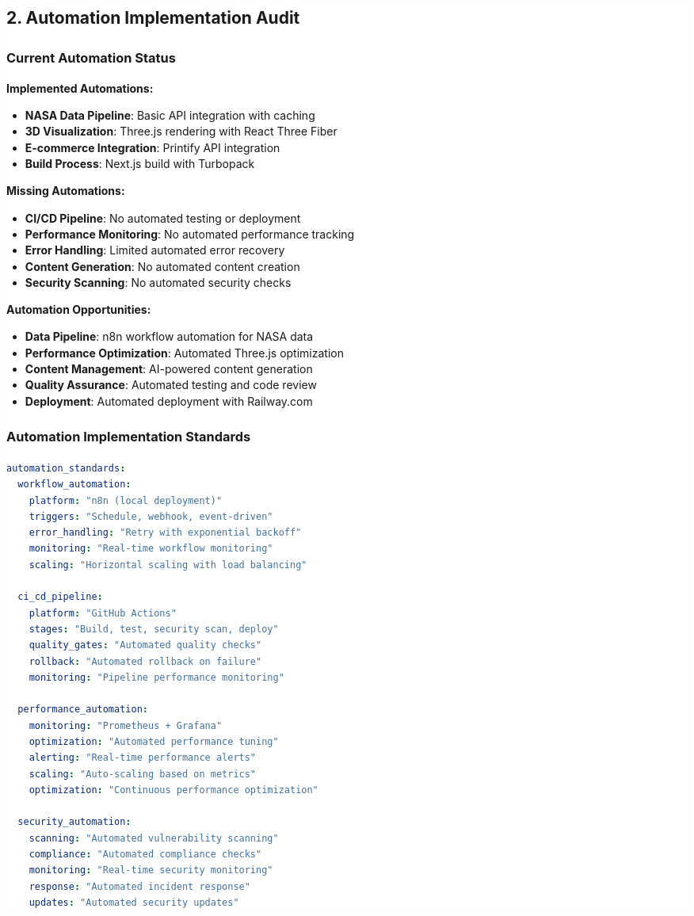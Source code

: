 
## 2. Automation Implementation Audit

### Current Automation Status

**Implemented Automations:**
- **NASA Data Pipeline**: Basic API integration with caching
- **3D Visualization**: Three.js rendering with React Three Fiber
- **E-commerce Integration**: Printify API integration
- **Build Process**: Next.js build with Turbopack

**Missing Automations:**
- **CI/CD Pipeline**: No automated testing or deployment
- **Performance Monitoring**: No automated performance tracking
- **Error Handling**: Limited automated error recovery
- **Content Generation**: No automated content creation
- **Security Scanning**: No automated security checks

**Automation Opportunities:**
- **Data Pipeline**: n8n workflow automation for NASA data
- **Performance Optimization**: Automated Three.js optimization
- **Content Management**: AI-powered content generation
- **Quality Assurance**: Automated testing and code review
- **Deployment**: Automated deployment with Railway.com

### Automation Implementation Standards

```yaml
automation_standards:
  workflow_automation:
    platform: "n8n (local deployment)"
    triggers: "Schedule, webhook, event-driven"
    error_handling: "Retry with exponential backoff"
    monitoring: "Real-time workflow monitoring"
    scaling: "Horizontal scaling with load balancing"
  
  ci_cd_pipeline:
    platform: "GitHub Actions"
    stages: "Build, test, security scan, deploy"
    quality_gates: "Automated quality checks"
    rollback: "Automated rollback on failure"
    monitoring: "Pipeline performance monitoring"
  
  performance_automation:
    monitoring: "Prometheus + Grafana"
    optimization: "Automated performance tuning"
    alerting: "Real-time performance alerts"
    scaling: "Auto-scaling based on metrics"
    optimization: "Continuous performance optimization"
  
  security_automation:
    scanning: "Automated vulnerability scanning"
    compliance: "Automated compliance checks"
    monitoring: "Real-time security monitoring"
    response: "Automated incident response"
    updates: "Automated security updates"
```
